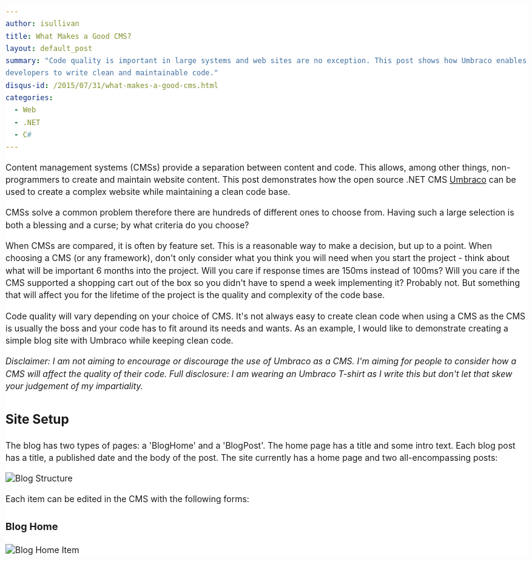 ```yaml
---
author: isullivan
title: What Makes a Good CMS?
layout: default_post
summary: "Code quality is important in large systems and web sites are no exception. This post shows how Umbraco enables developers to write clean and maintainable code."
disqus-id: /2015/07/31/what-makes-a-good-cms.html
categories:
  - Web
  - .NET
  - C#
---
```


Content management systems (CMSs) provide a separation between content and code. This allows, among other things, non-programmers to create and maintain website content. This post demonstrates how the open source .NET CMS [Umbraco](http://umbraco.com/) can be used to create a complex website while maintaining a clean code base.

CMSs solve a common problem therefore there are hundreds of different ones to choose from. Having such a large selection is both a blessing and a curse; by what criteria do you choose?

When CMSs are compared, it is often by feature set. This is a reasonable way to make a decision, but up to a point. When choosing a CMS (or any framework), don't only consider what you think you will need when you start the project - think about what will be important 6 months into the project. Will you care if response times are 150ms instead of 100ms? Will you care if the CMS supported a shopping cart out of the box so you didn't have to spend a week implementing it? Probably not. But something that will affect you for the lifetime of the project is the quality and complexity of the code base. 

Code quality will vary depending on your choice of CMS. It's not always easy to create clean code when using a CMS as the CMS is usually the boss and your code has to fit around its needs and wants. As an example, I would like to demonstrate creating a simple blog site with Umbraco while keeping clean code.

*Disclaimer: I am not aiming to encourage or discourage the use of Umbraco as a CMS. I'm aiming for people to consider how a CMS will affect the quality of their code. Full disclosure: I am wearing an Umbraco T-shirt as I write this but don't let that skew your judgement of my impartiality.*

## Site Setup

The blog has two types of pages: a 'BlogHome' and a 'BlogPost'. The home page has a title and some intro text. Each blog post has a title, a published date and the body of the post. The site currently has a home page and two all-encompassing posts:

<img alt="Blog Structure" src="{{ site.github.url }}/isullivan/assets/blog-structure.png" />

Each item can be edited in the CMS with the following forms:

### Blog Home

<img alt="Blog Home Item" src="{{ site.github.url }}/isullivan/assets/blog-content.png" />
